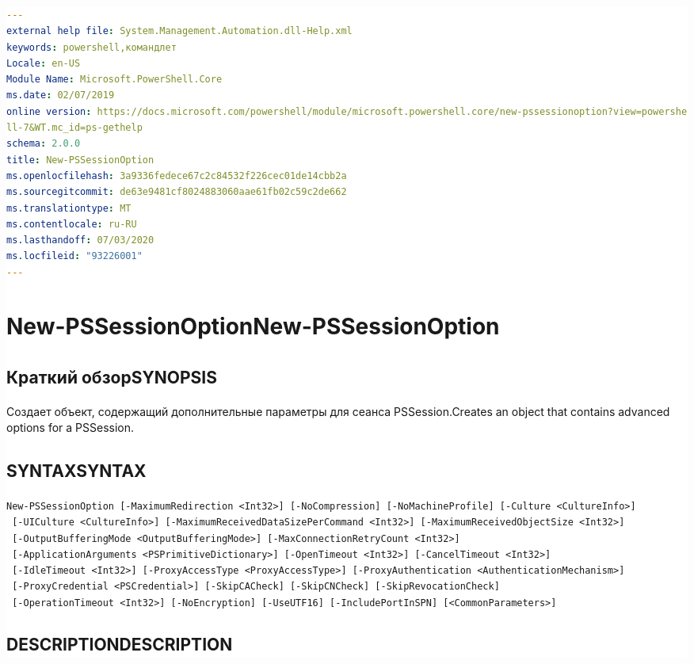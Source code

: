 ```yaml
---
external help file: System.Management.Automation.dll-Help.xml
keywords: powershell,командлет
Locale: en-US
Module Name: Microsoft.PowerShell.Core
ms.date: 02/07/2019
online version: https://docs.microsoft.com/powershell/module/microsoft.powershell.core/new-pssessionoption?view=powershell-7&WT.mc_id=ps-gethelp
schema: 2.0.0
title: New-PSSessionOption
ms.openlocfilehash: 3a9336fedece67c2c84532f226cec01de14cbb2a
ms.sourcegitcommit: de63e9481cf8024883060aae61fb02c59c2de662
ms.translationtype: MT
ms.contentlocale: ru-RU
ms.lasthandoff: 07/03/2020
ms.locfileid: "93226001"
---
```

# <span data-ttu-id="e4ee0-103">New-PSSessionOption</span><span class="sxs-lookup"><span data-stu-id="e4ee0-103">New-PSSessionOption</span></span>

## <span data-ttu-id="e4ee0-104">Краткий обзор</span><span class="sxs-lookup"><span data-stu-id="e4ee0-104">SYNOPSIS</span></span>
<span data-ttu-id="e4ee0-105">Создает объект, содержащий дополнительные параметры для сеанса PSSession.</span><span class="sxs-lookup"><span data-stu-id="e4ee0-105">Creates an object that contains advanced options for a PSSession.</span></span>

## <span data-ttu-id="e4ee0-106">SYNTAX</span><span class="sxs-lookup"><span data-stu-id="e4ee0-106">SYNTAX</span></span>

```
New-PSSessionOption [-MaximumRedirection <Int32>] [-NoCompression] [-NoMachineProfile] [-Culture <CultureInfo>]
 [-UICulture <CultureInfo>] [-MaximumReceivedDataSizePerCommand <Int32>] [-MaximumReceivedObjectSize <Int32>]
 [-OutputBufferingMode <OutputBufferingMode>] [-MaxConnectionRetryCount <Int32>]
 [-ApplicationArguments <PSPrimitiveDictionary>] [-OpenTimeout <Int32>] [-CancelTimeout <Int32>]
 [-IdleTimeout <Int32>] [-ProxyAccessType <ProxyAccessType>] [-ProxyAuthentication <AuthenticationMechanism>]
 [-ProxyCredential <PSCredential>] [-SkipCACheck] [-SkipCNCheck] [-SkipRevocationCheck]
 [-OperationTimeout <Int32>] [-NoEncryption] [-UseUTF16] [-IncludePortInSPN] [<CommonParameters>]
```

## <span data-ttu-id="e4ee0-107">DESCRIPTION</span><span class="sxs-lookup"><span data-stu-id="e4ee0-107">DESCRIPTION</span></span>
